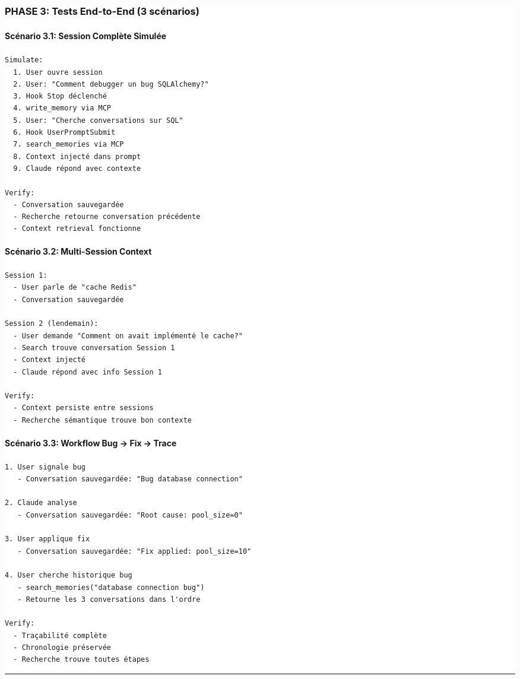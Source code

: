 
### PHASE 3: Tests End-to-End (3 scénarios)

#### Scénario 3.1: Session Complète Simulée
```
Simulate:
  1. User ouvre session
  2. User: "Comment debugger un bug SQLAlchemy?"
  3. Hook Stop déclenché
  4. write_memory via MCP
  5. User: "Cherche conversations sur SQL"
  6. Hook UserPromptSubmit
  7. search_memories via MCP
  8. Context injecté dans prompt
  9. Claude répond avec contexte

Verify:
  - Conversation sauvegardée
  - Recherche retourne conversation précédente
  - Context retrieval fonctionne
```

#### Scénario 3.2: Multi-Session Context
```
Session 1:
  - User parle de "cache Redis"
  - Conversation sauvegardée

Session 2 (lendemain):
  - User demande "Comment on avait implémenté le cache?"
  - Search trouve conversation Session 1
  - Context injecté
  - Claude répond avec info Session 1

Verify:
  - Context persiste entre sessions
  - Recherche sémantique trouve bon contexte
```

#### Scénario 3.3: Workflow Bug → Fix → Trace
```
1. User signale bug
   - Conversation sauvegardée: "Bug database connection"

2. Claude analyse
   - Conversation sauvegardée: "Root cause: pool_size=0"

3. User applique fix
   - Conversation sauvegardée: "Fix applied: pool_size=10"

4. User cherche historique bug
   - search_memories("database connection bug")
   - Retourne les 3 conversations dans l'ordre

Verify:
  - Traçabilité complète
  - Chronologie préservée
  - Recherche trouve toutes étapes
```

---